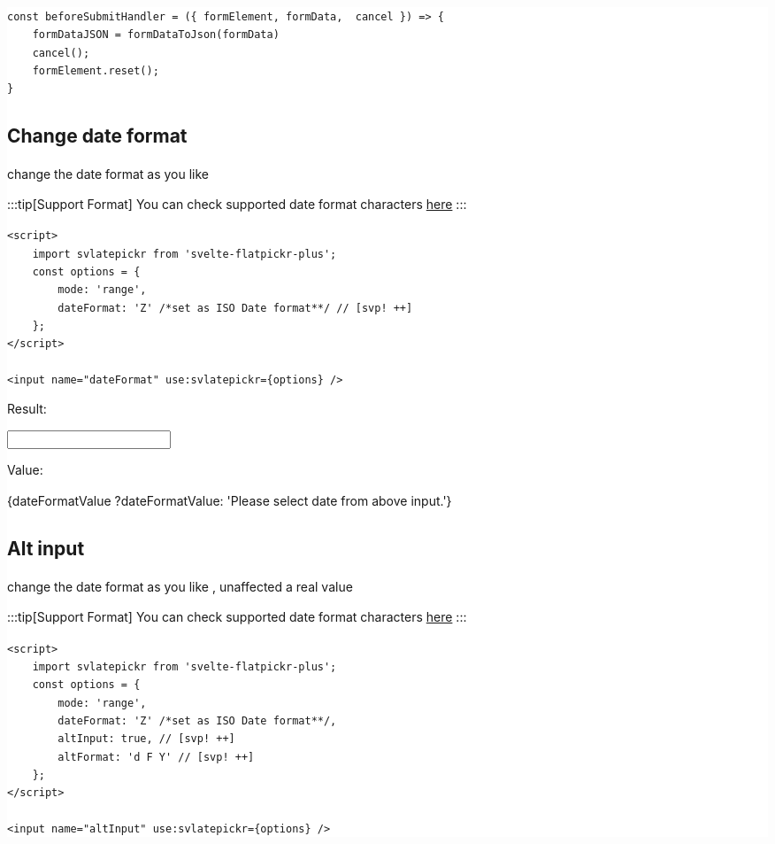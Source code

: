     const beforeSubmitHandler = ({ formElement, formData,  cancel }) => {
        formDataJSON = formDataToJson(formData)
        cancel();
        formElement.reset();
    }

</script>

## Change date format

change the date format as you like

:::tip[Support Format]
You can check supported date format characters [here](https://flatpickr.js.org/formatting/)
:::

```svelte title=".svelte" ln
<script>
	import svlatepickr from 'svelte-flatpickr-plus';
	const options = {
		mode: 'range',
		dateFormat: 'Z' /*set as ISO Date format**/ // [svp! ++]
	};
</script>

<input name="dateFormat" use:svlatepickr={options} />
```

Result:

<input name="dateFormat" use:svlatepickr={dateFormatOptions} bind:value={dateFormatValue}/>

Value:

{dateFormatValue ?dateFormatValue: 'Please select date from above input.'}

## Alt input

change the date format as you like , unaffected a real value

:::tip[Support Format]
You can check supported date format characters [here](https://flatpickr.js.org/formatting/)
:::

```svelte title=".svelte" ln
<script>
	import svlatepickr from 'svelte-flatpickr-plus';
	const options = {
		mode: 'range',
		dateFormat: 'Z' /*set as ISO Date format**/,
		altInput: true, // [svp! ++]
		altFormat: 'd F Y' // [svp! ++]
	};
</script>

<input name="altInput" use:svlatepickr={options} />
```
